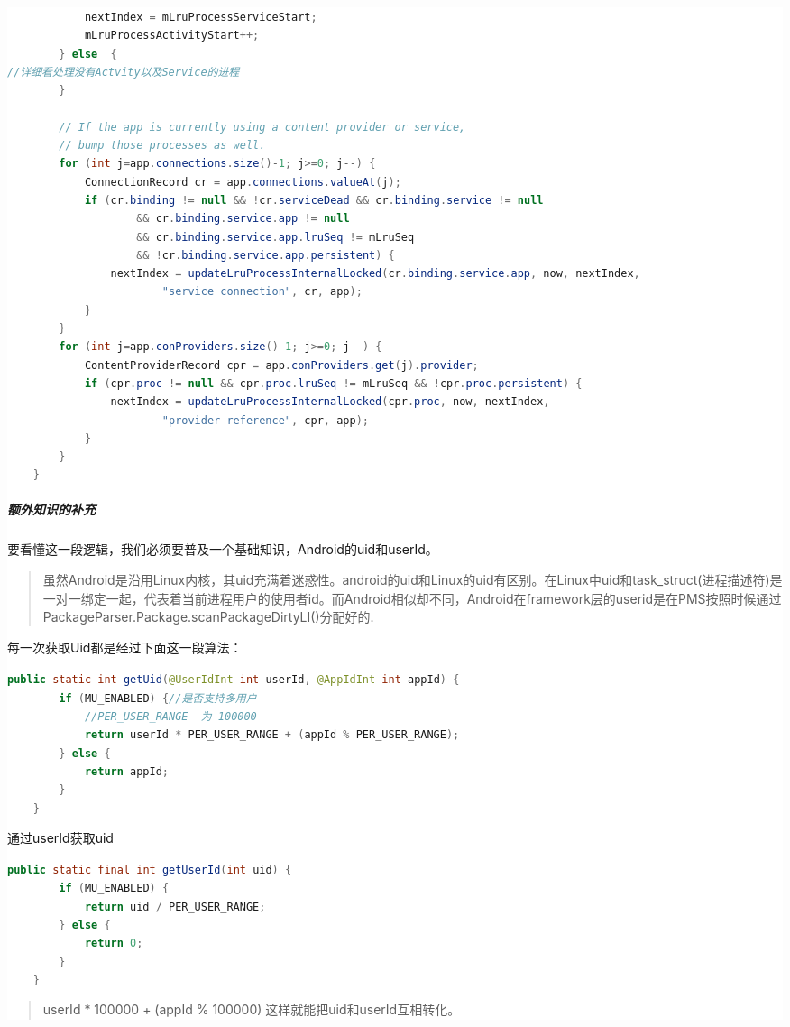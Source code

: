 ```java
            nextIndex = mLruProcessServiceStart;
            mLruProcessActivityStart++;
        } else  {
//详细看处理没有Actvity以及Service的进程
        }

        // If the app is currently using a content provider or service,
        // bump those processes as well.
        for (int j=app.connections.size()-1; j>=0; j--) {
            ConnectionRecord cr = app.connections.valueAt(j);
            if (cr.binding != null && !cr.serviceDead && cr.binding.service != null
                    && cr.binding.service.app != null
                    && cr.binding.service.app.lruSeq != mLruSeq
                    && !cr.binding.service.app.persistent) {
                nextIndex = updateLruProcessInternalLocked(cr.binding.service.app, now, nextIndex,
                        "service connection", cr, app);
            }
        }
        for (int j=app.conProviders.size()-1; j>=0; j--) {
            ContentProviderRecord cpr = app.conProviders.get(j).provider;
            if (cpr.proc != null && cpr.proc.lruSeq != mLruSeq && !cpr.proc.persistent) {
                nextIndex = updateLruProcessInternalLocked(cpr.proc, now, nextIndex,
                        "provider reference", cpr, app);
            }
        }
    }
```
##### 额外知识的补充
要看懂这一段逻辑，我们必须要普及一个基础知识，Android的uid和userId。

> 虽然Android是沿用Linux内核，其uid充满着迷惑性。android的uid和Linux的uid有区别。在Linux中uid和task_struct(进程描述符)是一对一绑定一起，代表着当前进程用户的使用者id。而Android相似却不同，Android在framework层的userid是在PMS按照时候通过PackageParser.Package.scanPackageDirtyLI()分配好的.

每一次获取Uid都是经过下面这一段算法：
```java
public static int getUid(@UserIdInt int userId, @AppIdInt int appId) {
        if (MU_ENABLED) {//是否支持多用户
            //PER_USER_RANGE  为 100000
            return userId * PER_USER_RANGE + (appId % PER_USER_RANGE);
        } else {
            return appId;
        }
    }
```

通过userId获取uid
```java
public static final int getUserId(int uid) {
        if (MU_ENABLED) {
            return uid / PER_USER_RANGE;
        } else {
            return 0;
        }
    }
```
> userId * 100000 + (appId % 100000)
这样就能把uid和userId互相转化。
